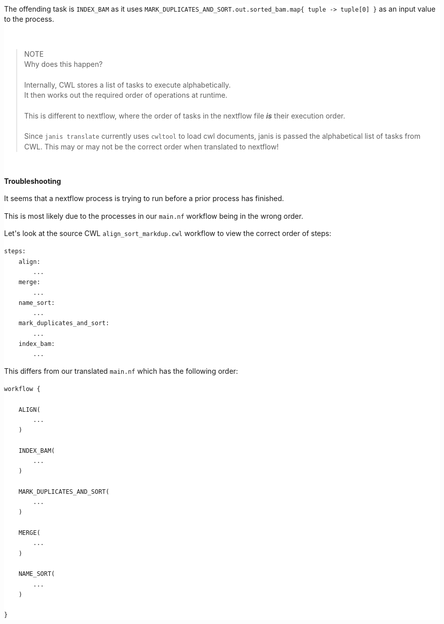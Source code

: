 The offending task is `INDEX_BAM` as it uses `MARK_DUPLICATES_AND_SORT.out.sorted_bam.map{ tuple -> tuple[0] }` as an input value to the process. 

<br>

> NOTE<br>
> Why does this happen? <br>
> <br>
> Internally, CWL stores a list of tasks to execute alphabetically. <br>
> It then works out the required order of operations at runtime. <br><br>
> This is different to nextflow, where the order of tasks in the nextflow file ***is*** their execution order. <br>
> <br> 
> Since `janis translate` currently uses `cwltool` to load cwl documents, janis is passed the alphabetical list of tasks from CWL. This may or may not be the correct order when translated to nextflow! 

<br>

**Troubleshooting**

It seems that a nextflow process is trying to run before a prior process has finished. 

This is most likely due to the processes in our `main.nf` workflow being in the wrong order. 

Let's look at the source CWL `align_sort_markdup.cwl` workflow to view the correct order of steps:

```
steps:
    align:
        ...
    merge:
        ...
    name_sort:
        ...
    mark_duplicates_and_sort:
        ...
    index_bam:
        ...

```

This differs from our translated `main.nf` which has the following order:

```
workflow {

    ALIGN(
        ...
    )

    INDEX_BAM(
        ...
    )

    MARK_DUPLICATES_AND_SORT(
        ...
    )

    MERGE(
        ...
    )

    NAME_SORT(
        ...
    )

}
```